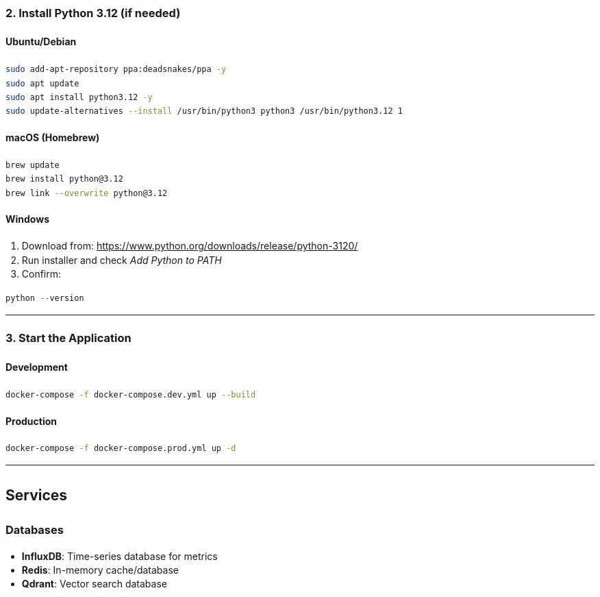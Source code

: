 
### 2. Install Python 3.12 (if needed)

#### Ubuntu/Debian

```bash
sudo add-apt-repository ppa:deadsnakes/ppa -y
sudo apt update
sudo apt install python3.12 -y
sudo update-alternatives --install /usr/bin/python3 python3 /usr/bin/python3.12 1
```

#### macOS (Homebrew)

```bash
brew update
brew install python@3.12
brew link --overwrite python@3.12
```

#### Windows

1. Download from: https://www.python.org/downloads/release/python-3120/
2. Run installer and check *Add Python to PATH*
3. Confirm:

```powershell
python --version
```

---

### 3. Start the Application

#### Development

```bash
docker-compose -f docker-compose.dev.yml up --build
```

#### Production

```bash
docker-compose -f docker-compose.prod.yml up -d
```

---

## Services

### Databases

- **InfluxDB**: Time-series database for metrics
- **Redis**: In-memory cache/database
- **Qdrant**: Vector search database
